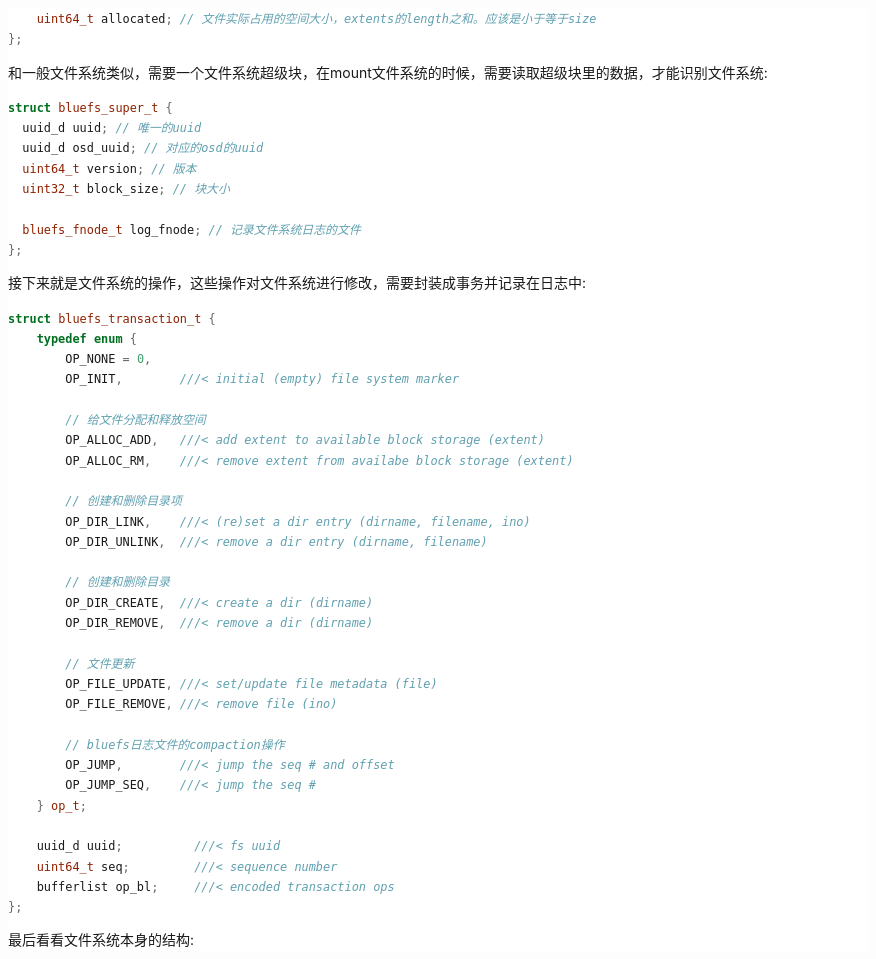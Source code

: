 ```cpp
	uint64_t allocated; // 文件实际占用的空间大小，extents的length之和。应该是小于等于size
};
```

和一般文件系统类似，需要一个文件系统超级块，在mount文件系统的时候，需要读取超级块里的数据，才能识别文件系统:

```cpp
struct bluefs_super_t {
  uuid_d uuid; // 唯一的uuid
  uuid_d osd_uuid; // 对应的osd的uuid
  uint64_t version; // 版本
  uint32_t block_size; // 块大小

  bluefs_fnode_t log_fnode; // 记录文件系统日志的文件
};
```

接下来就是文件系统的操作，这些操作对文件系统进行修改，需要封装成事务并记录在日志中:

```cpp
struct bluefs_transaction_t {
	typedef enum {
		OP_NONE = 0,
		OP_INIT,        ///< initial (empty) file system marker

		// 给文件分配和释放空间
		OP_ALLOC_ADD,   ///< add extent to available block storage (extent)
		OP_ALLOC_RM,    ///< remove extent from availabe block storage (extent)

		// 创建和删除目录项
		OP_DIR_LINK,    ///< (re)set a dir entry (dirname, filename, ino)
		OP_DIR_UNLINK,  ///< remove a dir entry (dirname, filename)

		// 创建和删除目录
		OP_DIR_CREATE,  ///< create a dir (dirname)
		OP_DIR_REMOVE,  ///< remove a dir (dirname)

		// 文件更新
		OP_FILE_UPDATE, ///< set/update file metadata (file)
		OP_FILE_REMOVE, ///< remove file (ino)

		// bluefs日志文件的compaction操作
		OP_JUMP,        ///< jump the seq # and offset
		OP_JUMP_SEQ,    ///< jump the seq #
	} op_t;

	uuid_d uuid;          ///< fs uuid
	uint64_t seq;         ///< sequence number
	bufferlist op_bl;     ///< encoded transaction ops
};
```

最后看看文件系统本身的结构:
